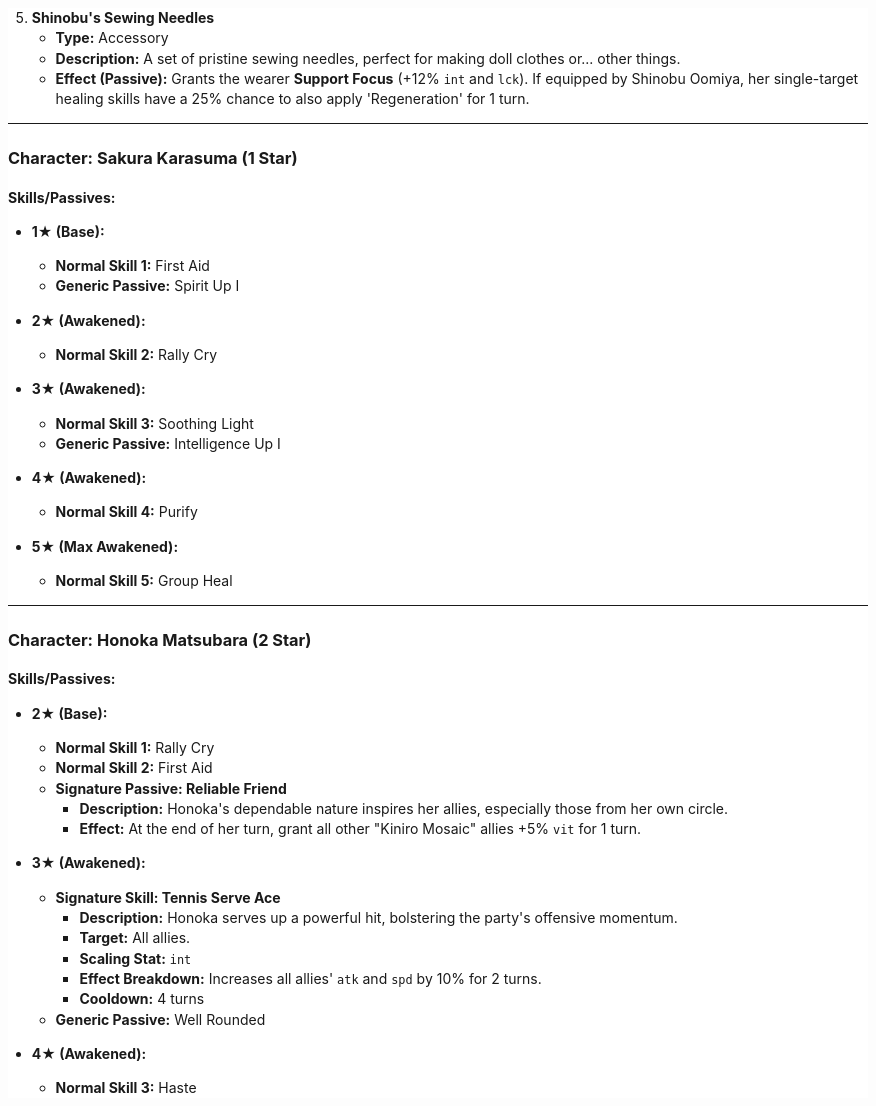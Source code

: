 5.  **Shinobu's Sewing Needles**
    *   **Type:** Accessory
    *   **Description:** A set of pristine sewing needles, perfect for making doll clothes or... other things.
    *   **Effect (Passive):** Grants the wearer **Support Focus** (+12% `int` and `lck`). If equipped by Shinobu Oomiya, her single-target healing skills have a 25% chance to also apply 'Regeneration' for 1 turn.

---
### **Character: Sakura Karasuma (1 Star)**

**Skills/Passives:**

*   **1★ (Base):**
    *   **Normal Skill 1:** First Aid
    *   **Generic Passive:** Spirit Up I

*   **2★ (Awakened):**
    *   **Normal Skill 2:** Rally Cry

*   **3★ (Awakened):**
    *   **Normal Skill 3:** Soothing Light
    *   **Generic Passive:** Intelligence Up I

*   **4★ (Awakened):**
    *   **Normal Skill 4:** Purify

*   **5★ (Max Awakened):**
    *   **Normal Skill 5:** Group Heal

---
### **Character: Honoka Matsubara (2 Star)**

**Skills/Passives:**

*   **2★ (Base):**
    *   **Normal Skill 1:** Rally Cry
    *   **Normal Skill 2:** First Aid
    *   **Signature Passive: Reliable Friend**
        *   **Description:** Honoka's dependable nature inspires her allies, especially those from her own circle.
        *   **Effect:** At the end of her turn, grant all other "Kiniro Mosaic" allies +5% `vit` for 1 turn.

*   **3★ (Awakened):**
    *   **Signature Skill: Tennis Serve Ace**
        *   **Description:** Honoka serves up a powerful hit, bolstering the party's offensive momentum.
        *   **Target:** All allies.
        *   **Scaling Stat:** `int`
        *   **Effect Breakdown:** Increases all allies' `atk` and `spd` by 10% for 2 turns.
        *   **Cooldown:** 4 turns
    *   **Generic Passive:** Well Rounded

*   **4★ (Awakened):**
    *   **Normal Skill 3:** Haste
